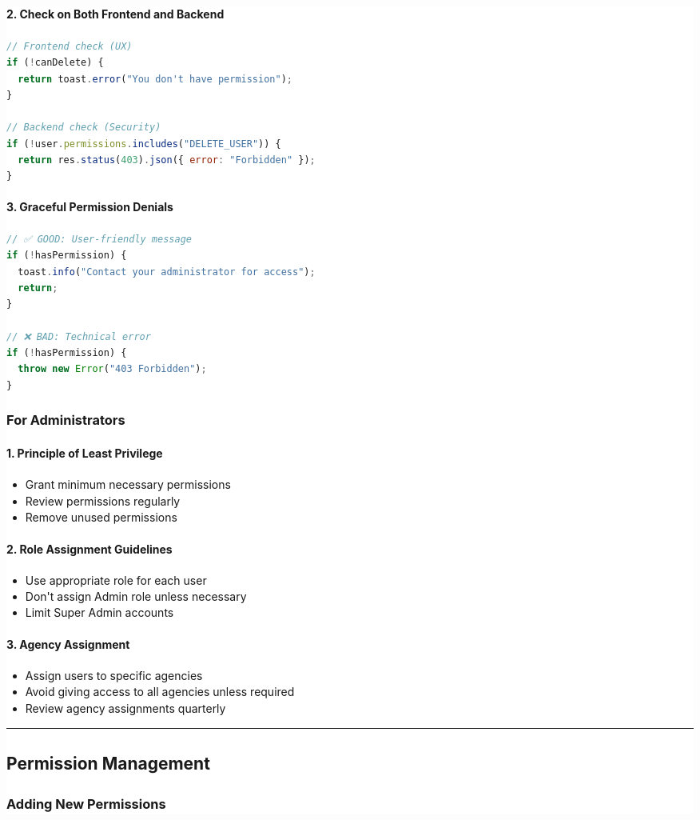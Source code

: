 #### 2. Check on Both Frontend and Backend

```javascript
// Frontend check (UX)
if (!canDelete) {
  return toast.error("You don't have permission");
}

// Backend check (Security)
if (!user.permissions.includes("DELETE_USER")) {
  return res.status(403).json({ error: "Forbidden" });
}
```

#### 3. Graceful Permission Denials

```javascript
// ✅ GOOD: User-friendly message
if (!hasPermission) {
  toast.info("Contact your administrator for access");
  return;
}

// ❌ BAD: Technical error
if (!hasPermission) {
  throw new Error("403 Forbidden");
}
```

### For Administrators

#### 1. Principle of Least Privilege

- Grant minimum necessary permissions
- Review permissions regularly
- Remove unused permissions

#### 2. Role Assignment Guidelines

- Use appropriate role for each user
- Don't assign Admin role unless necessary
- Limit Super Admin accounts

#### 3. Agency Assignment

- Assign users to specific agencies
- Avoid giving access to all agencies unless required
- Review agency assignments quarterly

---

## Permission Management

### Adding New Permissions
